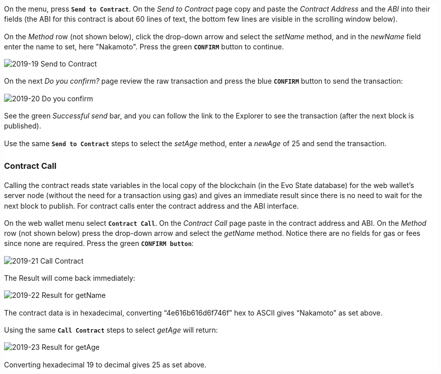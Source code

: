 On the menu, press **` Send to Contract `**. On the _Send to Contract_ page copy and paste the _Contract Address_ and the _ABI_ into their fields (the ABI for this contract is about 60 lines of text, the bottom few lines are visible in the scrolling window below).

On the _Method_ row (not shown below), click the drop-down arrow and select the _setName_ method, and in the _newName_ field enter the name to set, here "Nakamoto". Press the green **` CONFIRM `** button to continue.

![2019-19 Send to Contract](https://i.imgur.com/S0QDtdR.jpg) 

On the next _Do you confirm?_ page review the raw transaction and press the blue **` CONFIRM `** button to send the transaction:

![2019-20 Do you confirm](https://i.imgur.com/izdC8ci.jpg) 

See the green _Successful send_ bar, and you can follow the link to the Explorer to see the transaction (after the next block is published).

Use the same **` Send to Contract `** steps to select the _setAge_ method, enter a _newAge_ of 25 and send the transaction.

### Contract Call

Calling the contract reads state variables in the local copy of the blockchain (in the Evo State database) for the web wallet’s server node (without the need for a transaction using gas) and gives an immediate result since there is no need to wait for the next block to publish. For contract calls enter the contract address and the ABI interface.

On the web wallet menu select **` Contract Call `**. On the _Contract Call_ page paste in the contract address and ABI. On the _Method_ row (not shown below) press the drop-down arrow and select the _getName_ method. Notice there are no fields for gas or fees since none are required. Press the green **` CONFIRM button `**:

![2019-21 Call Contract](https://i.imgur.com/2aAR0QL.jpg) 

The Result will come back immediately:

![2019-22 Result for getName](https://i.imgur.com/WlT49Bb.jpg) 

The contract data is in hexadecimal, converting “4e616b616d6f746f” hex to ASCII gives “Nakamoto” as set above.

Using the same **` Call Contract `** steps to select _getAge_ will return:

![2019-23 Result for getAge](https://i.imgur.com/goLbJfH.jpg)

Converting hexadecimal 19 to decimal gives 25 as set above.


